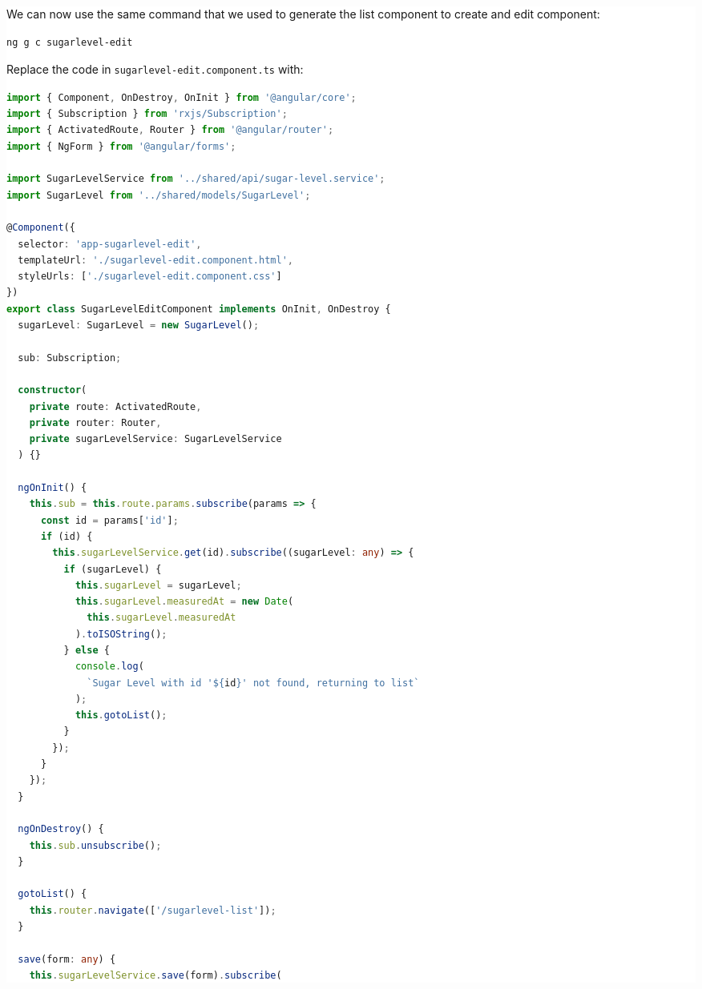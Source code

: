 We can now use the same command that we used to generate the list component to create and edit component:

```sh
ng g c sugarlevel-edit
```

Replace the code in `sugarlevel-edit.component.ts` with:

```ts
import { Component, OnDestroy, OnInit } from '@angular/core';
import { Subscription } from 'rxjs/Subscription';
import { ActivatedRoute, Router } from '@angular/router';
import { NgForm } from '@angular/forms';

import SugarLevelService from '../shared/api/sugar-level.service';
import SugarLevel from '../shared/models/SugarLevel';

@Component({
  selector: 'app-sugarlevel-edit',
  templateUrl: './sugarlevel-edit.component.html',
  styleUrls: ['./sugarlevel-edit.component.css']
})
export class SugarLevelEditComponent implements OnInit, OnDestroy {
  sugarLevel: SugarLevel = new SugarLevel();

  sub: Subscription;

  constructor(
    private route: ActivatedRoute,
    private router: Router,
    private sugarLevelService: SugarLevelService
  ) {}

  ngOnInit() {
    this.sub = this.route.params.subscribe(params => {
      const id = params['id'];
      if (id) {
        this.sugarLevelService.get(id).subscribe((sugarLevel: any) => {
          if (sugarLevel) {
            this.sugarLevel = sugarLevel;
            this.sugarLevel.measuredAt = new Date(
              this.sugarLevel.measuredAt
            ).toISOString();
          } else {
            console.log(
              `Sugar Level with id '${id}' not found, returning to list`
            );
            this.gotoList();
          }
        });
      }
    });
  }

  ngOnDestroy() {
    this.sub.unsubscribe();
  }

  gotoList() {
    this.router.navigate(['/sugarlevel-list']);
  }

  save(form: any) {
    this.sugarLevelService.save(form).subscribe(
```